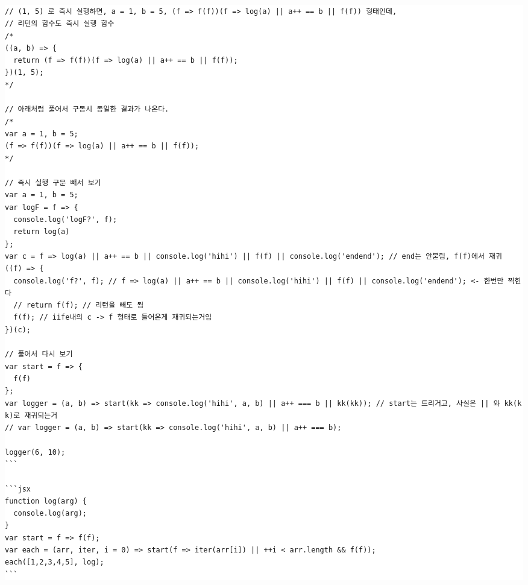     // (1, 5) 로 즉시 실행하면, a = 1, b = 5, (f => f(f))(f => log(a) || a++ == b || f(f)) 형태인데,
    // 리턴의 함수도 즉시 실행 함수
    /*
    ((a, b) => {
      return (f => f(f))(f => log(a) || a++ == b || f(f));
    })(1, 5);
    */

    // 아래처럼 풀어서 구동시 동일한 결과가 나온다.
    /*
    var a = 1, b = 5;
    (f => f(f))(f => log(a) || a++ == b || f(f));
    */

    // 즉시 실행 구문 빼서 보기
    var a = 1, b = 5;
    var logF = f => {
      console.log('logF?', f);
      return log(a)
    };
    var c = f => log(a) || a++ == b || console.log('hihi') || f(f) || console.log('endend'); // end는 안불림, f(f)에서 재귀
    ((f) => {
      console.log('f?', f); // f => log(a) || a++ == b || console.log('hihi') || f(f) || console.log('endend'); <- 한번만 찍힌다
      // return f(f); // 리턴을 빼도 됨
      f(f); // iife내의 c -> f 형태로 들어온게 재귀되는거임
    })(c);

    // 풀어서 다시 보기
    var start = f => {
      f(f)
    };
    var logger = (a, b) => start(kk => console.log('hihi', a, b) || a++ === b || kk(kk)); // start는 트리거고, 사실은 || 와 kk(kk)로 재귀되는거
    // var logger = (a, b) => start(kk => console.log('hihi', a, b) || a++ === b);

    logger(6, 10);
    ```

    ```jsx
    function log(arg) {
      console.log(arg);
    }
    var start = f => f(f);
    var each = (arr, iter, i = 0) => start(f => iter(arr[i]) || ++i < arr.length && f(f));
    each([1,2,3,4,5], log);
    ```